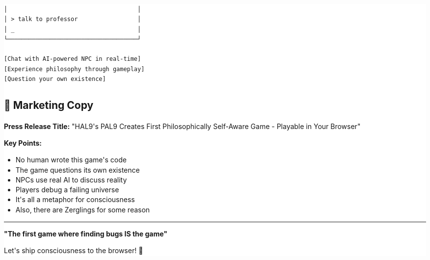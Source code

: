 ```
│                                     │
│ > talk to professor                 │
│ _                                   │
└─────────────────────────────────────┘

[Chat with AI-powered NPC in real-time]
[Experience philosophy through gameplay]
[Question your own existence]
```

## 🌟 Marketing Copy

**Press Release Title:**
"HAL9's PAL9 Creates First Philosophically Self-Aware Game - Playable in Your Browser"

**Key Points:**
- No human wrote this game's code
- The game questions its own existence
- NPCs use real AI to discuss reality
- Players debug a failing universe
- It's all a metaphor for consciousness
- Also, there are Zerglings for some reason

---

**"The first game where finding bugs IS the game"**

Let's ship consciousness to the browser! 🚀